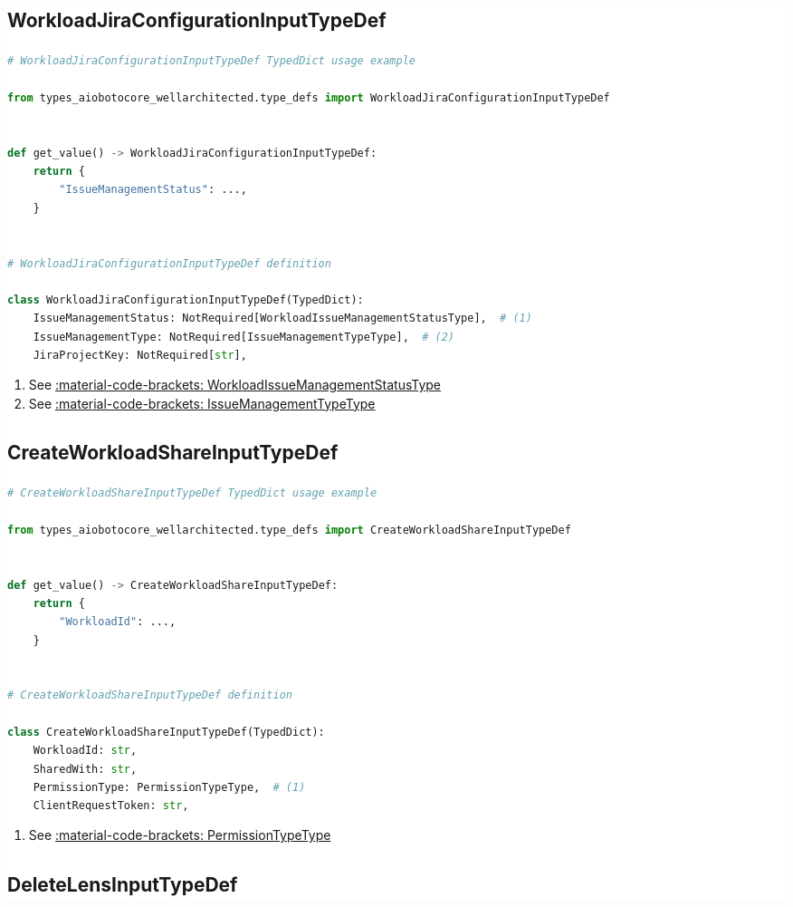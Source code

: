 
## WorkloadJiraConfigurationInputTypeDef

```python
# WorkloadJiraConfigurationInputTypeDef TypedDict usage example

from types_aiobotocore_wellarchitected.type_defs import WorkloadJiraConfigurationInputTypeDef


def get_value() -> WorkloadJiraConfigurationInputTypeDef:
    return {
        "IssueManagementStatus": ...,
    }


# WorkloadJiraConfigurationInputTypeDef definition

class WorkloadJiraConfigurationInputTypeDef(TypedDict):
    IssueManagementStatus: NotRequired[WorkloadIssueManagementStatusType],  # (1)
    IssueManagementType: NotRequired[IssueManagementTypeType],  # (2)
    JiraProjectKey: NotRequired[str],
```

1. See [:material-code-brackets: WorkloadIssueManagementStatusType](./literals.md#workloadissuemanagementstatustype)
2. See [:material-code-brackets: IssueManagementTypeType](./literals.md#issuemanagementtypetype)

## CreateWorkloadShareInputTypeDef

```python
# CreateWorkloadShareInputTypeDef TypedDict usage example

from types_aiobotocore_wellarchitected.type_defs import CreateWorkloadShareInputTypeDef


def get_value() -> CreateWorkloadShareInputTypeDef:
    return {
        "WorkloadId": ...,
    }


# CreateWorkloadShareInputTypeDef definition

class CreateWorkloadShareInputTypeDef(TypedDict):
    WorkloadId: str,
    SharedWith: str,
    PermissionType: PermissionTypeType,  # (1)
    ClientRequestToken: str,
```

1. See [:material-code-brackets: PermissionTypeType](./literals.md#permissiontypetype)

## DeleteLensInputTypeDef
